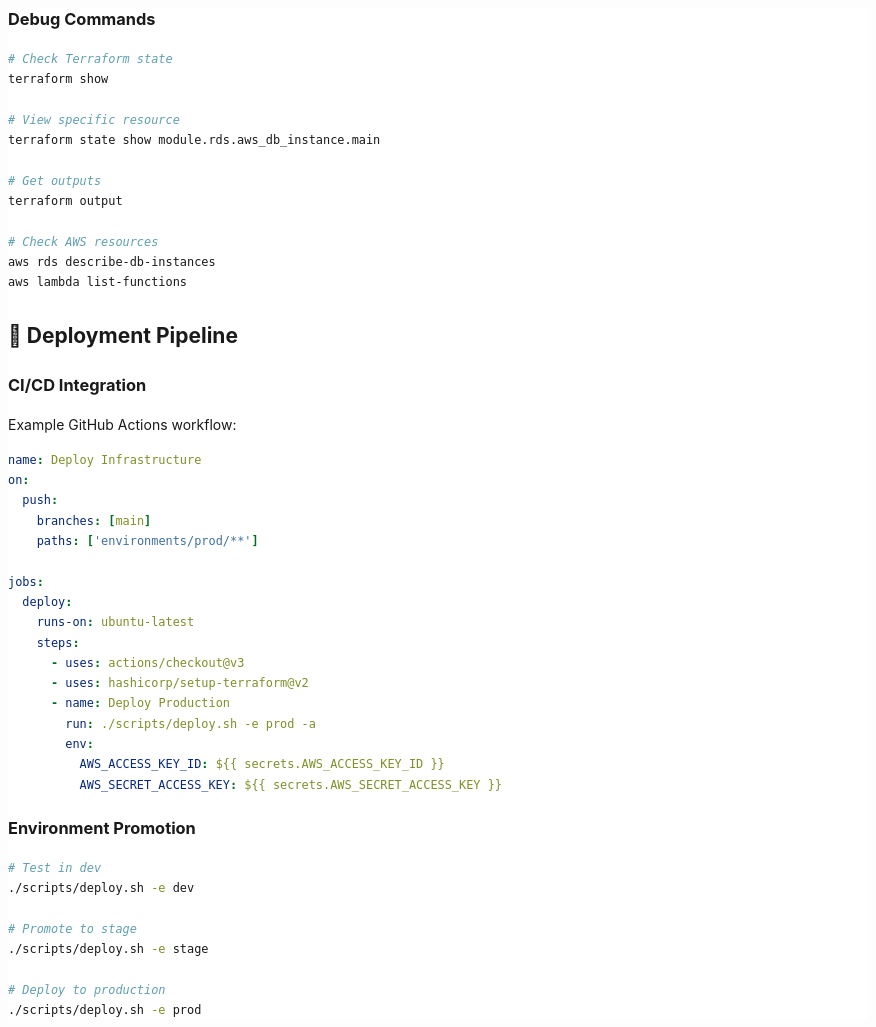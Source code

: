 ### Debug Commands
```bash
# Check Terraform state
terraform show

# View specific resource
terraform state show module.rds.aws_db_instance.main

# Get outputs
terraform output

# Check AWS resources
aws rds describe-db-instances
aws lambda list-functions
```

## 🚢 Deployment Pipeline

### CI/CD Integration

Example GitHub Actions workflow:

```yaml
name: Deploy Infrastructure
on:
  push:
    branches: [main]
    paths: ['environments/prod/**']

jobs:
  deploy:
    runs-on: ubuntu-latest
    steps:
      - uses: actions/checkout@v3
      - uses: hashicorp/setup-terraform@v2
      - name: Deploy Production
        run: ./scripts/deploy.sh -e prod -a
        env:
          AWS_ACCESS_KEY_ID: ${{ secrets.AWS_ACCESS_KEY_ID }}
          AWS_SECRET_ACCESS_KEY: ${{ secrets.AWS_SECRET_ACCESS_KEY }}
```

### Environment Promotion

```bash
# Test in dev
./scripts/deploy.sh -e dev

# Promote to stage
./scripts/deploy.sh -e stage

# Deploy to production
./scripts/deploy.sh -e prod
```
